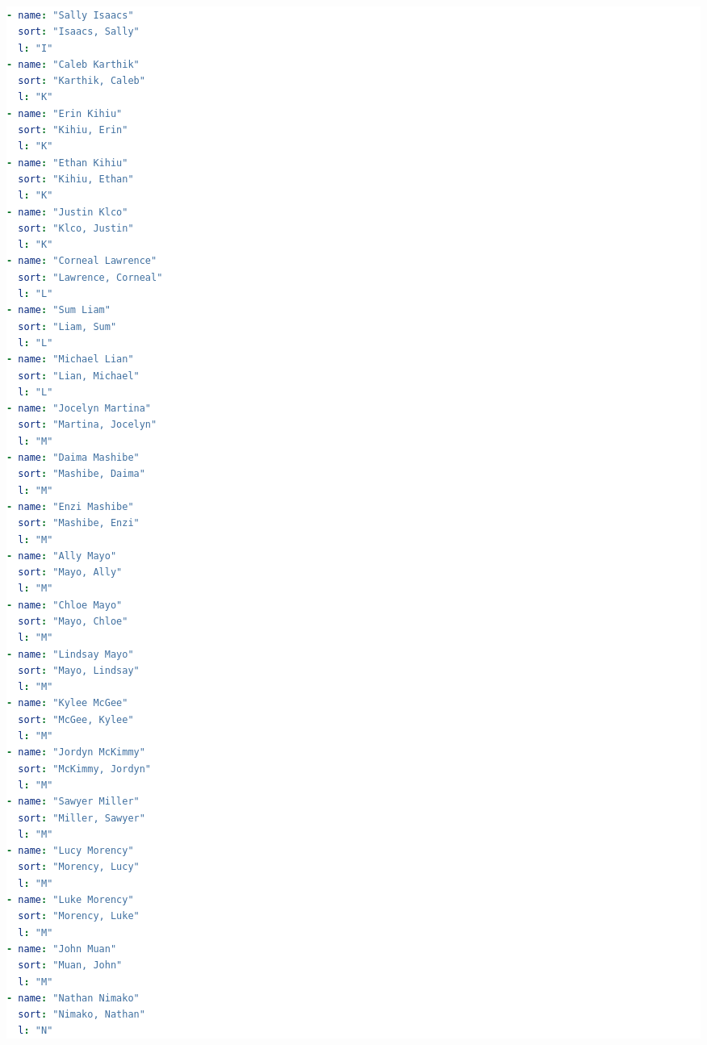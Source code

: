 ```yaml
- name: "Sally Isaacs"
  sort: "Isaacs, Sally"
  l: "I"
- name: "Caleb Karthik"
  sort: "Karthik, Caleb"
  l: "K"
- name: "Erin Kihiu"
  sort: "Kihiu, Erin"
  l: "K"
- name: "Ethan Kihiu"
  sort: "Kihiu, Ethan"
  l: "K"
- name: "Justin Klco"
  sort: "Klco, Justin"
  l: "K"
- name: "Corneal Lawrence"
  sort: "Lawrence, Corneal"
  l: "L"
- name: "Sum Liam"
  sort: "Liam, Sum"
  l: "L"
- name: "Michael Lian"
  sort: "Lian, Michael"
  l: "L"
- name: "Jocelyn Martina"
  sort: "Martina, Jocelyn"
  l: "M"
- name: "Daima Mashibe"
  sort: "Mashibe, Daima"
  l: "M"
- name: "Enzi Mashibe"
  sort: "Mashibe, Enzi"
  l: "M"
- name: "Ally Mayo"
  sort: "Mayo, Ally"
  l: "M"
- name: "Chloe Mayo"
  sort: "Mayo, Chloe"
  l: "M"
- name: "Lindsay Mayo"
  sort: "Mayo, Lindsay"
  l: "M"
- name: "Kylee McGee"
  sort: "McGee, Kylee"
  l: "M"
- name: "Jordyn McKimmy"
  sort: "McKimmy, Jordyn"
  l: "M"
- name: "Sawyer Miller"
  sort: "Miller, Sawyer"
  l: "M"
- name: "Lucy Morency"
  sort: "Morency, Lucy"
  l: "M"
- name: "Luke Morency"
  sort: "Morency, Luke"
  l: "M"
- name: "John Muan"
  sort: "Muan, John"
  l: "M"
- name: "Nathan Nimako"
  sort: "Nimako, Nathan"
  l: "N"
```